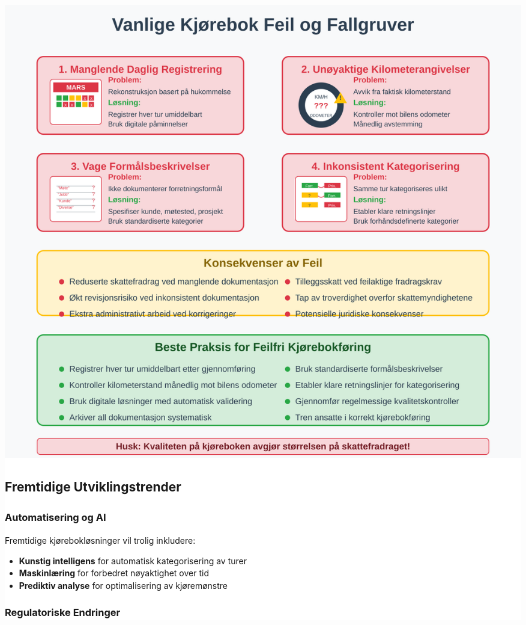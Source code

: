 ![Vanlige Kjørebok Feil](common-logbook-errors.svg)

## Fremtidige Utviklingstrender

### Automatisering og AI

Fremtidige kjørebokløsninger vil trolig inkludere:

* **Kunstig intelligens** for automatisk kategorisering av turer
* **Maskinlæring** for forbedret nøyaktighet over tid
* **Prediktiv analyse** for optimalisering av kjøremønstre

### Regulatoriske Endringer
